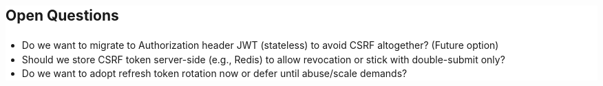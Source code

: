 ## Open Questions

- Do we want to migrate to Authorization header JWT (stateless) to avoid CSRF altogether? (Future option)
- Should we store CSRF token server-side (e.g., Redis) to allow revocation or stick with double-submit only?
- Do we want to adopt refresh token rotation now or defer until abuse/scale demands?
